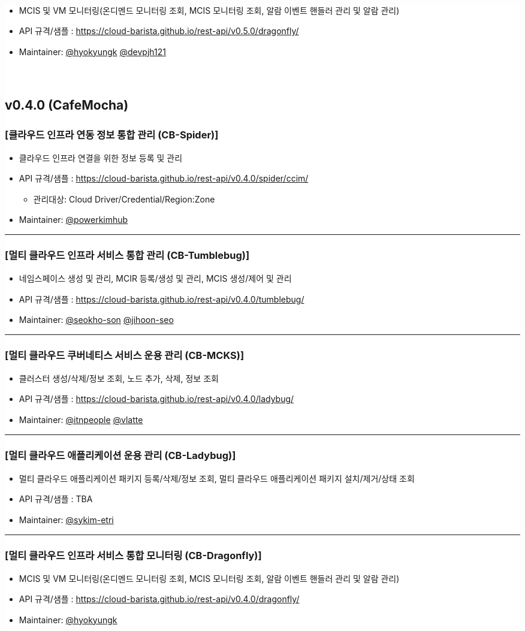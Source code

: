 * MCIS 및 VM 모니터링(온디멘드 모니터링 조회, MCIS 모니터링 조회, 알람 이벤트 핸들러 관리 및 알람 관리)
* API 규격/샘플 : https://cloud-barista.github.io/rest-api/v0.5.0/dragonfly/

* Maintainer: [@hyokyungk](https://github.com/hyokyungk "https://github.com/hyokyungk") [@devpjh121](https://github.com/devpjh121 "https://github.com/devpjh121")

<p>
<br>

## v0.4.0 (CafeMocha)

### [클라우드 인프라 연동 정보 통합 관리 (CB-Spider)]

* 클라우드 인프라 연결을 위한 정보 등록 및 관리
* API 규격/샘플 : https://cloud-barista.github.io/rest-api/v0.4.0/spider/ccim/
  * 관리대상: Cloud Driver/Credential/Region:Zone

* Maintainer: [@powerkimhub](https://github.com/powerkimhub "https://github.com/powerkimhub")

---

### [멀티 클라우드 인프라 서비스 통합 관리 (CB-Tumblebug)]

* 네임스페이스 생성 및 관리, MCIR 등록/생성 및 관리, MCIS 생성/제어 및 관리
* API 규격/샘플 : https://cloud-barista.github.io/rest-api/v0.4.0/tumblebug/

* Maintainer: [@seokho-son](https://github.com/seokho-son "https://github.com/seokho-son") [@jihoon-seo](https://github.com/jihoon-seo "https://github.com/jihoon-seo")

---

### [멀티 클라우드 쿠버네티스 서비스 운용 관리 (CB-MCKS)]

* 클러스터 생성/삭제/정보 조회, 노드 추가, 삭제, 정보 조회
* API 규격/샘플 : https://cloud-barista.github.io/rest-api/v0.4.0/ladybug/

* Maintainer: [@itnpeople](https://github.com/itnpeople "https://github.com/itnpeople") [@vlatte](https://github.com/vlatte "https://github.com/vlatte")

---

### [멀티 클라우드 애플리케이션 운용 관리 (CB-Ladybug)]

* 멀티 클라우드 애플리케이션 패키지 등록/삭제/정보 조회, 멀티 클라우드 애플리케이션 패키지 설치/제거/상태 조회
* API 규격/샘플 : TBA

* Maintainer: [@sykim-etri](https://github.com/sykim-etri "https://github.com/sykim-etri")

---

### [멀티 클라우드 인프라 서비스 통합 모니터링 (CB-Dragonfly)]

* MCIS 및 VM 모니터링(온디멘드 모니터링 조회, MCIS 모니터링 조회, 알람 이벤트 핸들러 관리 및 알람 관리)
* API 규격/샘플 : https://cloud-barista.github.io/rest-api/v0.4.0/dragonfly/

* Maintainer: [@hyokyungk](https://github.com/hyokyungk "https://github.com/hyokyungk")

